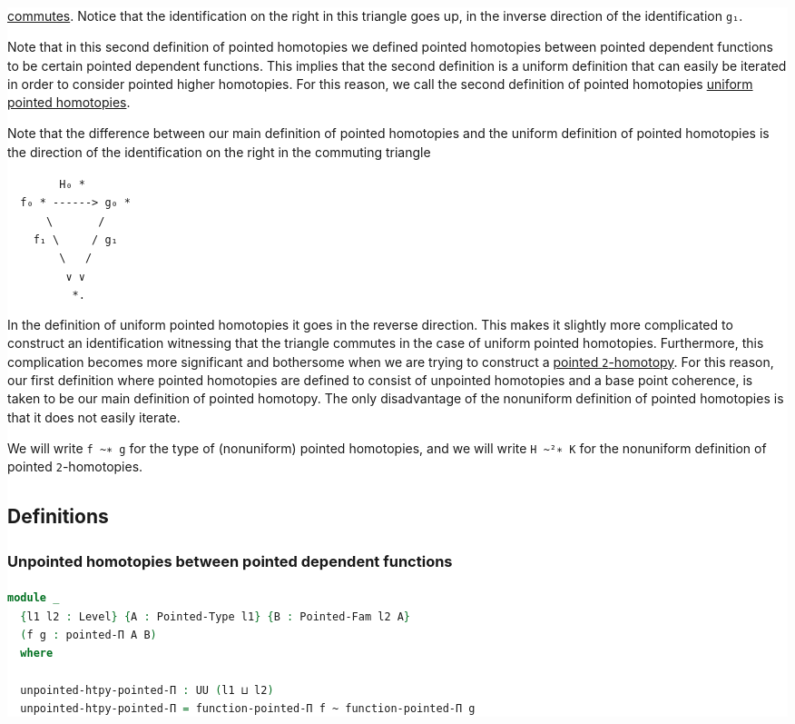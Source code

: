 [commutes](foundation.commuting-triangles-of-identifications.md). Notice that
the identification on the right in this triangle goes up, in the inverse
direction of the identification `g₁`.

Note that in this second definition of pointed homotopies we defined pointed
homotopies between pointed dependent functions to be certain pointed dependent
functions. This implies that the second definition is a uniform definition that
can easily be iterated in order to consider pointed higher homotopies. For this
reason, we call the second definition of pointed homotopies
[uniform pointed homotopies](structured-types.uniform-pointed-homotopies.md).

Note that the difference between our main definition of pointed homotopies and
the uniform definition of pointed homotopies is the direction of the
identification on the right in the commuting triangle

```text
        H₀ *
  f₀ * ------> g₀ *
      \       /
    f₁ \     / g₁
        \   /
         ∨ ∨
          *.
```

In the definition of uniform pointed homotopies it goes in the reverse
direction. This makes it slightly more complicated to construct an
identification witnessing that the triangle commutes in the case of uniform
pointed homotopies. Furthermore, this complication becomes more significant and
bothersome when we are trying to construct a
[pointed `2`-homotopy](structured-types.pointed-2-homotopies.md). For this
reason, our first definition where pointed homotopies are defined to consist of
unpointed homotopies and a base point coherence, is taken to be our main
definition of pointed homotopy. The only disadvantage of the nonuniform
definition of pointed homotopies is that it does not easily iterate.

We will write `f ~∗ g` for the type of (nonuniform) pointed homotopies, and we
will write `H ~²∗ K` for the nonuniform definition of pointed `2`-homotopies.

## Definitions

### Unpointed homotopies between pointed dependent functions

```agda
module _
  {l1 l2 : Level} {A : Pointed-Type l1} {B : Pointed-Fam l2 A}
  (f g : pointed-Π A B)
  where

  unpointed-htpy-pointed-Π : UU (l1 ⊔ l2)
  unpointed-htpy-pointed-Π = function-pointed-Π f ~ function-pointed-Π g
```
